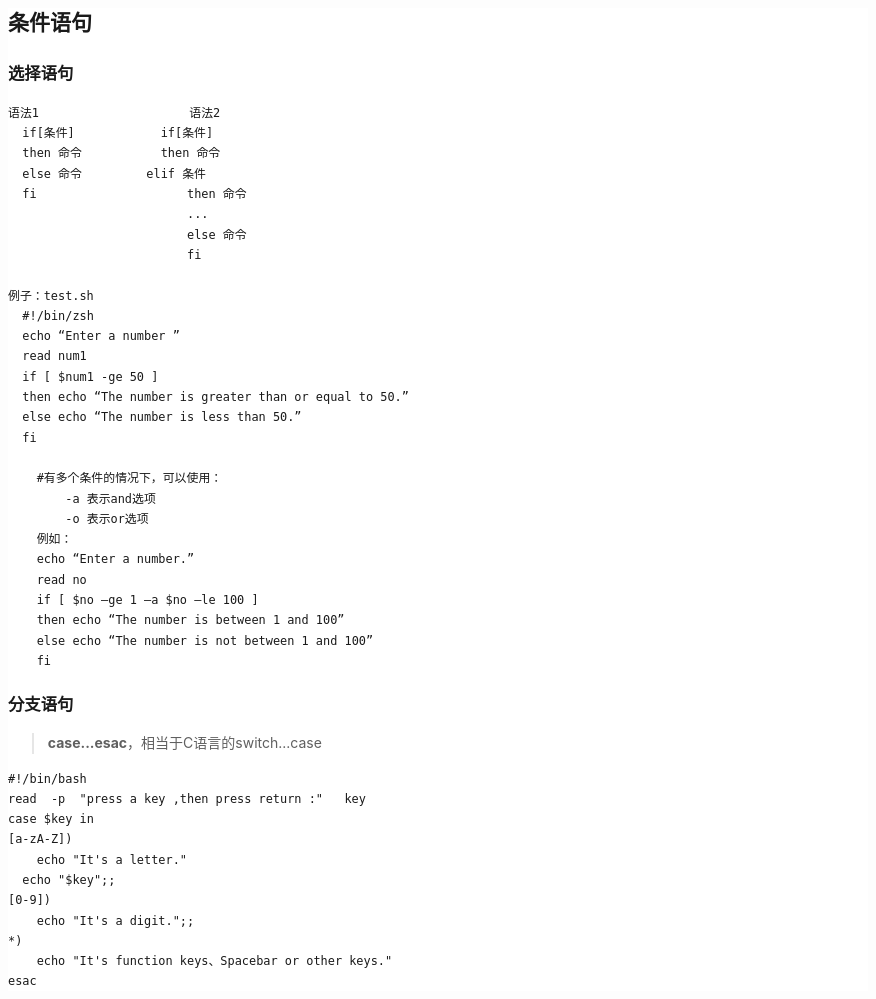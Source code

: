 ```shell

```

## 条件语句

### 选择语句

```shell
语法1						语法2
  if[条件]			if[条件]
  then 命令			then 命令
  else 命令		  elif 条件
  fi					 then 命令
  						 ...
  						 else 命令
  						 fi
  						 
例子：test.sh
  #!/bin/zsh
  echo “Enter a number ”
  read num1
  if [ $num1 -ge 50 ]
  then echo “The number is greater than or equal to 50.”
  else echo “The number is less than 50.”
  fi
  
	#有多个条件的情况下，可以使用：
		-a 表示and选项
		-o 表示or选项
	例如：
    echo “Enter a number.”
    read no
    if [ $no –ge 1 –a $no –le 100 ]
    then echo “The number is between 1 and 100”
    else echo “The number is not between 1 and 100”
    fi

```

### 分支语句

> **case...esac**，相当于C语言的switch...case

```shell
#!/bin/bash
read  -p  "press a key ,then press return :"   key
case $key in 
[a-zA-Z])
	echo "It's a letter."
  echo "$key";;
[0-9]) 
	echo "It's a digit.";;
*)
	echo "It's function keys、Spacebar or other keys."
esac

```
